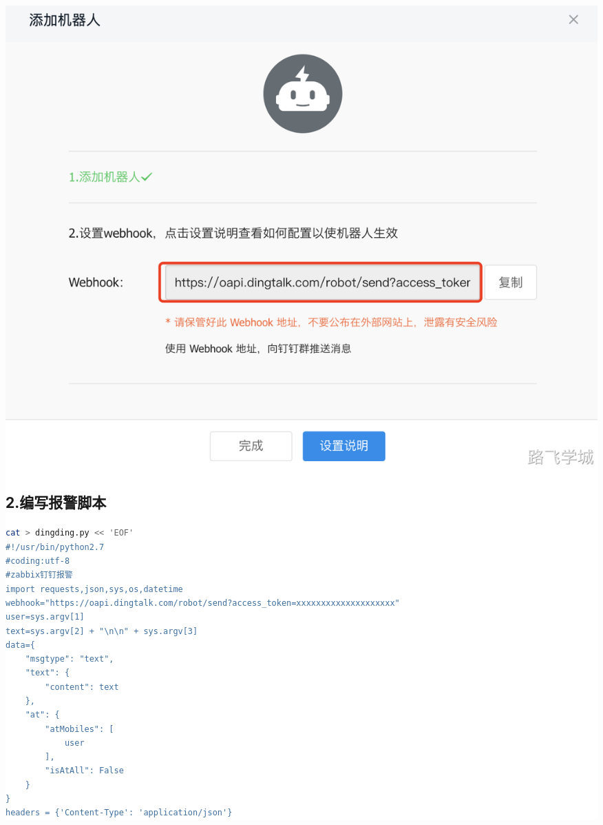 ![img](./attachments/1716349340704-05ac9ee0-8fa5-4b4e-8fbc-af174a620d77.png)

## 2.编写报警脚本



![](attachments/dingding.sh)


```bash
cat > dingding.py << 'EOF'
#!/usr/bin/python2.7
#coding:utf-8
#zabbix钉钉报警
import requests,json,sys,os,datetime
webhook="https://oapi.dingtalk.com/robot/send?access_token=xxxxxxxxxxxxxxxxxxxx" 
user=sys.argv[1]
text=sys.argv[2] + "\n\n" + sys.argv[3]
data={
    "msgtype": "text",
    "text": {
        "content": text
    },
    "at": {
        "atMobiles": [
            user
        ],
        "isAtAll": False
    }
}
headers = {'Content-Type': 'application/json'}
```